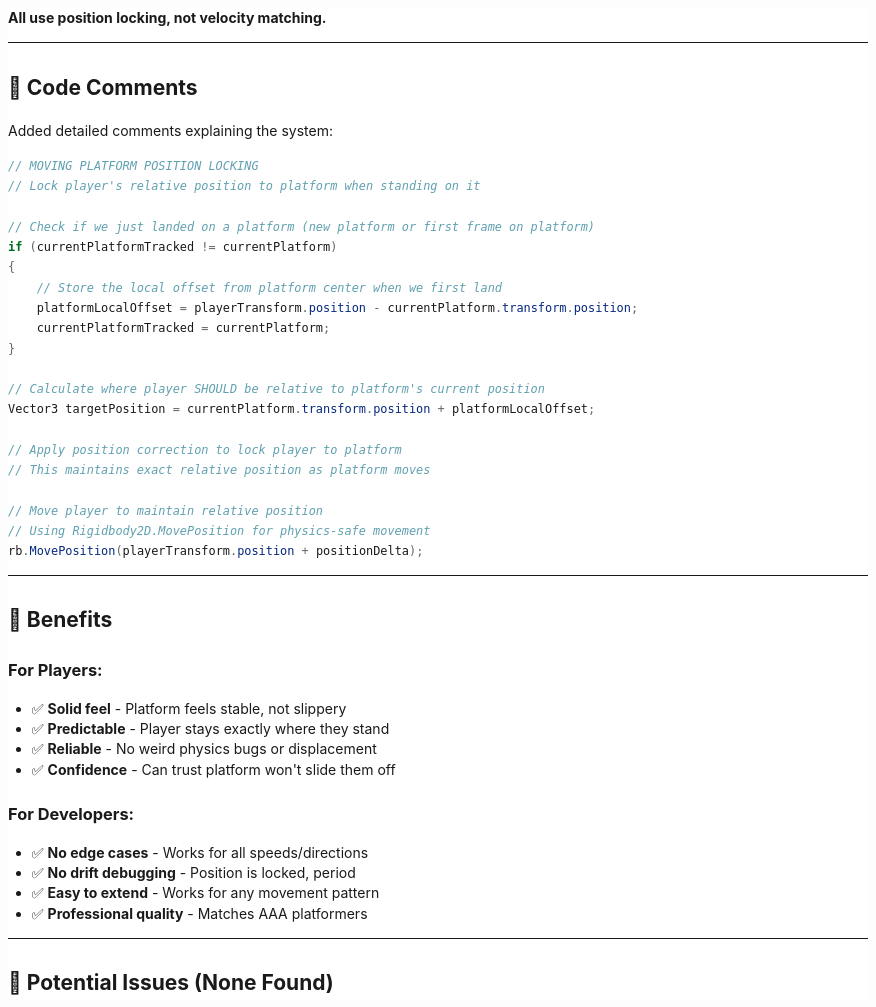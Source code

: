 **All use position locking, not velocity matching.**

---

## 📝 Code Comments

Added detailed comments explaining the system:

```csharp
// MOVING PLATFORM POSITION LOCKING
// Lock player's relative position to platform when standing on it

// Check if we just landed on a platform (new platform or first frame on platform)
if (currentPlatformTracked != currentPlatform)
{
    // Store the local offset from platform center when we first land
    platformLocalOffset = playerTransform.position - currentPlatform.transform.position;
    currentPlatformTracked = currentPlatform;
}

// Calculate where player SHOULD be relative to platform's current position
Vector3 targetPosition = currentPlatform.transform.position + platformLocalOffset;

// Apply position correction to lock player to platform
// This maintains exact relative position as platform moves

// Move player to maintain relative position
// Using Rigidbody2D.MovePosition for physics-safe movement
rb.MovePosition(playerTransform.position + positionDelta);
```

---

## 🚀 Benefits

### For Players:
- ✅ **Solid feel** - Platform feels stable, not slippery
- ✅ **Predictable** - Player stays exactly where they stand
- ✅ **Reliable** - No weird physics bugs or displacement
- ✅ **Confidence** - Can trust platform won't slide them off

### For Developers:
- ✅ **No edge cases** - Works for all speeds/directions
- ✅ **No drift debugging** - Position is locked, period
- ✅ **Easy to extend** - Works for any movement pattern
- ✅ **Professional quality** - Matches AAA platformers

---

## 🐛 Potential Issues (None Found)
